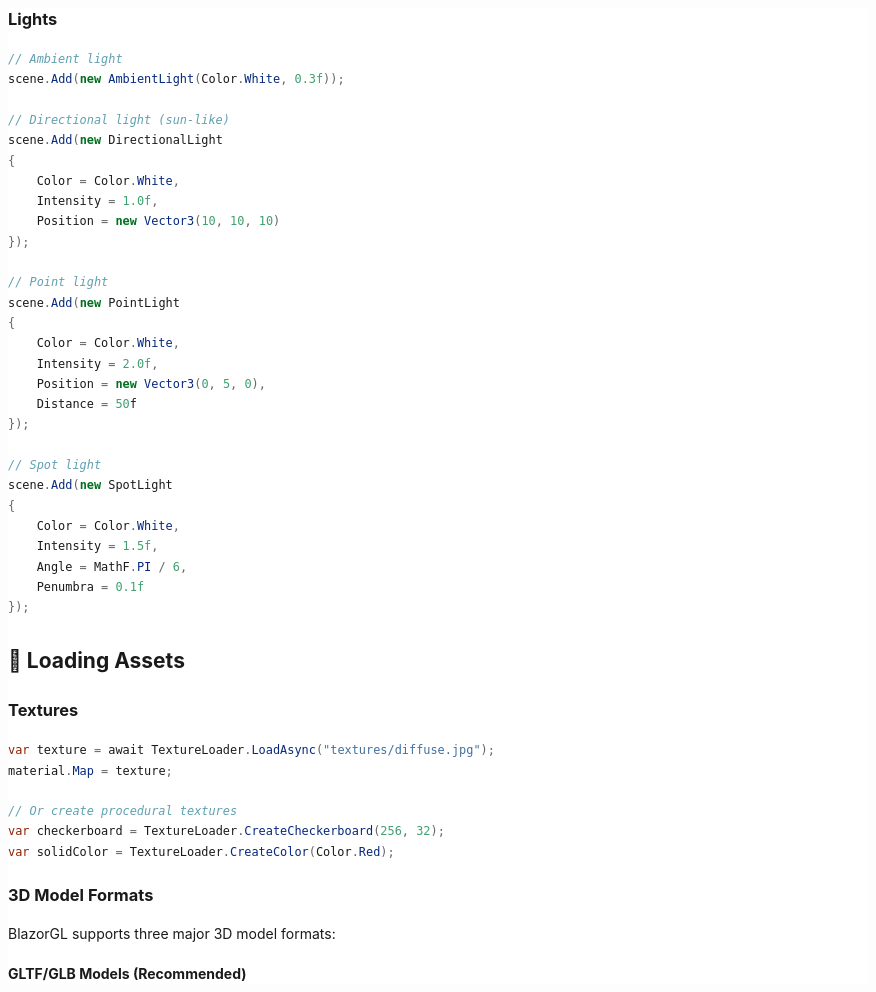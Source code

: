 ### Lights

```csharp
// Ambient light
scene.Add(new AmbientLight(Color.White, 0.3f));

// Directional light (sun-like)
scene.Add(new DirectionalLight
{
    Color = Color.White,
    Intensity = 1.0f,
    Position = new Vector3(10, 10, 10)
});

// Point light
scene.Add(new PointLight
{
    Color = Color.White,
    Intensity = 2.0f,
    Position = new Vector3(0, 5, 0),
    Distance = 50f
});

// Spot light
scene.Add(new SpotLight
{
    Color = Color.White,
    Intensity = 1.5f,
    Angle = MathF.PI / 6,
    Penumbra = 0.1f
});
```

## 🎨 Loading Assets

### Textures

```csharp
var texture = await TextureLoader.LoadAsync("textures/diffuse.jpg");
material.Map = texture;

// Or create procedural textures
var checkerboard = TextureLoader.CreateCheckerboard(256, 32);
var solidColor = TextureLoader.CreateColor(Color.Red);
```

### 3D Model Formats

BlazorGL supports three major 3D model formats:

#### GLTF/GLB Models (Recommended)
